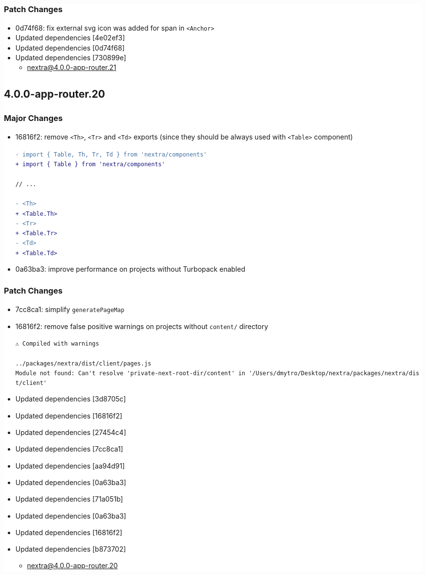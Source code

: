 ### Patch Changes

- 0d74f68: fix external svg icon was added for span in `<Anchor>`
- Updated dependencies [4e02ef3]
- Updated dependencies [0d74f68]
- Updated dependencies [730899e]
  - nextra@4.0.0-app-router.21

## 4.0.0-app-router.20

### Major Changes

- 16816f2: remove `<Th>`, `<Tr>` and `<Td>` exports (since they should be always
  used with `<Table>` component)

  ```diff
  - import { Table, Th, Tr, Td } from 'nextra/components'
  + import { Table } from 'nextra/components'

  // ...

  - <Th>
  + <Table.Th>
  - <Tr>
  + <Table.Tr>
  - <Td>
  + <Table.Td>
  ```

- 0a63ba3: improve performance on projects without Turbopack enabled

### Patch Changes

- 7cc8ca1: simplify `generatePageMap`
- 16816f2: remove false positive warnings on projects without `content/`
  directory

  ```
  ⚠ Compiled with warnings

  ../packages/nextra/dist/client/pages.js
  Module not found: Can't resolve 'private-next-root-dir/content' in '/Users/dmytro/Desktop/nextra/packages/nextra/dist/client'
  ```

- Updated dependencies [3d8705c]
- Updated dependencies [16816f2]
- Updated dependencies [27454c4]
- Updated dependencies [7cc8ca1]
- Updated dependencies [aa94d91]
- Updated dependencies [0a63ba3]
- Updated dependencies [71a051b]
- Updated dependencies [0a63ba3]
- Updated dependencies [16816f2]
- Updated dependencies [b873702]
  - nextra@4.0.0-app-router.20
